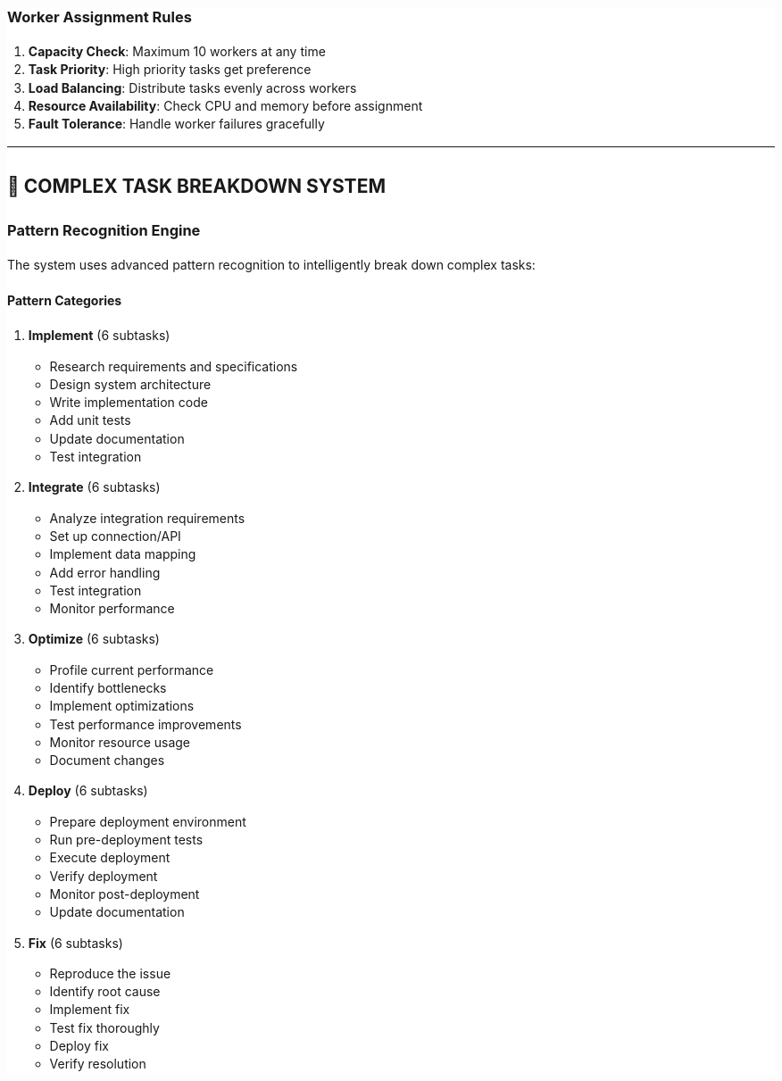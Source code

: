 ### **Worker Assignment Rules**

1. **Capacity Check**: Maximum 10 workers at any time
2. **Task Priority**: High priority tasks get preference
3. **Load Balancing**: Distribute tasks evenly across workers
4. **Resource Availability**: Check CPU and memory before assignment
5. **Fault Tolerance**: Handle worker failures gracefully

---

## 🧩 **COMPLEX TASK BREAKDOWN SYSTEM**

### **Pattern Recognition Engine**

The system uses advanced pattern recognition to intelligently break down complex tasks:

#### **Pattern Categories**

1. **Implement** (6 subtasks)
   - Research requirements and specifications
   - Design system architecture
   - Write implementation code
   - Add unit tests
   - Update documentation
   - Test integration

2. **Integrate** (6 subtasks)
   - Analyze integration requirements
   - Set up connection/API
   - Implement data mapping
   - Add error handling
   - Test integration
   - Monitor performance

3. **Optimize** (6 subtasks)
   - Profile current performance
   - Identify bottlenecks
   - Implement optimizations
   - Test performance improvements
   - Monitor resource usage
   - Document changes

4. **Deploy** (6 subtasks)
   - Prepare deployment environment
   - Run pre-deployment tests
   - Execute deployment
   - Verify deployment
   - Monitor post-deployment
   - Update documentation

5. **Fix** (6 subtasks)
   - Reproduce the issue
   - Identify root cause
   - Implement fix
   - Test fix thoroughly
   - Deploy fix
   - Verify resolution
